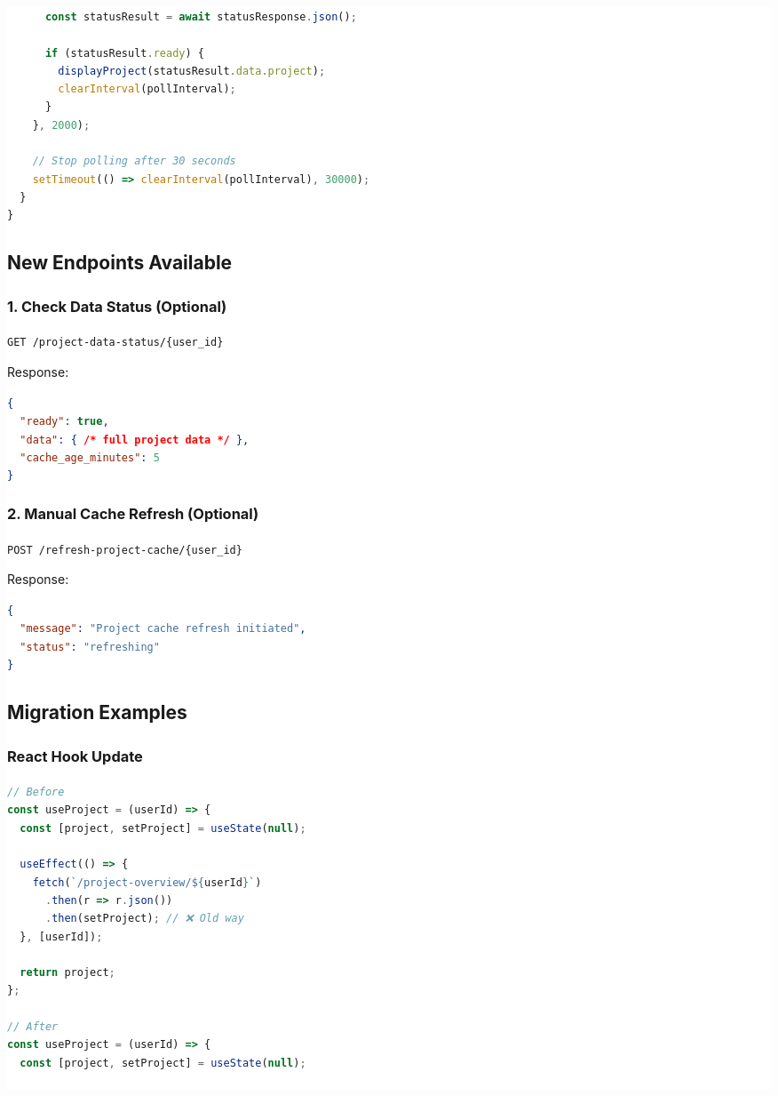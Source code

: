 ```javascript
      const statusResult = await statusResponse.json();
      
      if (statusResult.ready) {
        displayProject(statusResult.data.project);
        clearInterval(pollInterval);
      }
    }, 2000);
    
    // Stop polling after 30 seconds
    setTimeout(() => clearInterval(pollInterval), 30000);
  }
}
```

## New Endpoints Available

### 1. Check Data Status (Optional)
```
GET /project-data-status/{user_id}
```

Response:
```json
{
  "ready": true,
  "data": { /* full project data */ },
  "cache_age_minutes": 5
}
```

### 2. Manual Cache Refresh (Optional)
```
POST /refresh-project-cache/{user_id}
```

Response:
```json
{
  "message": "Project cache refresh initiated",
  "status": "refreshing"
}
```

## Migration Examples

### React Hook Update
```javascript
// Before
const useProject = (userId) => {
  const [project, setProject] = useState(null);
  
  useEffect(() => {
    fetch(`/project-overview/${userId}`)
      .then(r => r.json())
      .then(setProject); // ❌ Old way
  }, [userId]);
  
  return project;
};

// After  
const useProject = (userId) => {
  const [project, setProject] = useState(null);
  
```